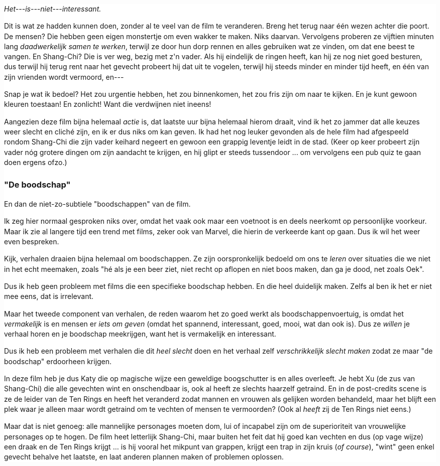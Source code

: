 _Het---is---niet---interessant._

Dit is wat ze hadden kunnen doen, zonder al te veel van de film te veranderen. Breng het terug naar één wezen achter die poort. De mensen? Die hebben geen eigen monstertje om even wakker te maken. Niks daarvan. Vervolgens proberen ze vijftien minuten lang _daadwerkelijk samen te werken_, terwijl ze door hun dorp rennen en alles gebruiken wat ze vinden, om dat ene beest te vangen. En Shang-Chi? Die is ver weg, bezig met z'n vader. Als hij eindelijk de ringen heeft, kan hij ze nog niet goed besturen, dus terwijl hij terug rent naar het gevecht probeert hij dat uit te vogelen, terwijl hij steeds minder en minder tijd heeft, en één van zijn vrienden wordt vermoord, en---

Snap je wat ik bedoel? Het zou urgentie hebben, het zou binnenkomen, het zou fris zijn om naar te kijken. En je kunt gewoon kleuren toestaan! En zonlicht! Want die verdwijnen niet ineens!

Aangezien deze film bijna helemaal _actie_ is, dat laatste uur bijna helemaal hierom draait, vind ik het zo jammer dat alle keuzes weer slecht en cliché zijn, en ik er dus niks om kan geven. Ik had het nog leuker gevonden als de hele film had afgespeeld rondom Shang-Chi die zijn vader keihard negeert en gewoon een grappig leventje leidt in de stad. (Keer op keer probeert zijn vader nóg grotere dingen om zijn aandacht te krijgen, en hij glipt er steeds tussendoor ... om vervolgens een pub quiz te gaan doen ergens ofzo.)

### "De boodschap" 

En dan de niet-zo-subtiele "boodschappen" van de film. 

Ik zeg hier normaal gesproken niks over, omdat het vaak ook maar een voetnoot is en deels neerkomt op persoonlijke voorkeur. Maar ik zie al langere tijd een trend met films, zeker ook van Marvel, die hierin de verkeerde kant op gaan. Dus ik wil het weer even bespreken.

Kijk, verhalen draaien bijna helemaal om boodschappen. Ze zijn oorspronkelijk bedoeld om ons te _leren_ over situaties die we niet in het echt meemaken, zoals "hé als je een beer ziet, niet recht op aflopen en niet boos maken, dan ga je dood, net zoals Oek".

Dus ik heb geen probleem met films die een specifieke boodschap hebben. En die heel duidelijk maken. Zelfs al ben ik het er niet mee eens, dat is irrelevant.

Maar het tweede component van verhalen, de reden waarom het zo goed werkt als boodschappenvoertuig, is omdat het _vermakelijk_ is en mensen er _iets om geven_ (omdat het spannend, interessant, goed, mooi, wat dan ook is). Dus ze _willen_ je verhaal horen en je boodschap meekrijgen, want het is vermakelijk en interessant.

Dus ik heb een probleem met verhalen die dit _heel slecht_ doen en het verhaal zelf _verschrikkelijk slecht maken_ zodat ze maar "de boodschap" erdoorheen krijgen.

In deze film heb je dus Katy die op magische wijze een geweldige boogschutter is en alles overleeft. Je hebt Xu (de zus van Shang-Chi) die alle gevechten wint en onschendbaar is, ook al heeft ze slechts haarzelf getraind. En in de post-credits scene is ze de leider van de Ten Rings en heeft het veranderd zodat mannen en vrouwen als gelijken worden behandeld, maar het blijft een plek waar je alleen maar wordt getraind om te vechten of mensen te vermoorden? (Ook al _heeft_ zij de Ten Rings niet eens.)

Maar dat is niet genoeg: alle mannelijke personages moeten dom, lui of incapabel zijn om de superioriteit van vrouwelijke personages op te hogen. De film heet letterlijk Shang-Chi, maar buiten het feit dat hij goed kan vechten en dus (op vage wijze) een draak en de Ten Rings krijgt ... is hij vooral het mikpunt van grappen, krijgt een trap in zijn kruis (_of course_), "wint" geen enkel gevecht behalve het laatste, en laat anderen plannen maken of problemen oplossen. 
